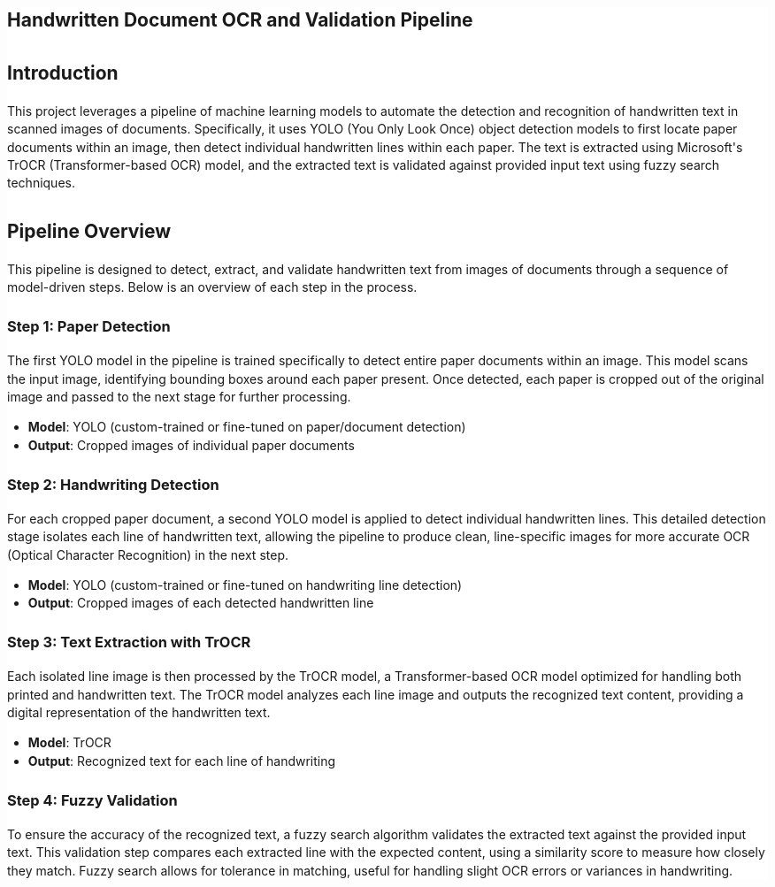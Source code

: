 ## Handwritten Document OCR and Validation Pipeline

## Introduction

This project leverages a pipeline of machine learning models to automate the detection and recognition of handwritten text in scanned images of documents. Specifically, it uses YOLO (You Only Look Once) object detection models to first locate paper documents within an image, then detect individual handwritten lines within each paper. The text is extracted using Microsoft's TrOCR (Transformer-based OCR) model, and the extracted text is validated against provided input text using fuzzy search techniques.


## Pipeline Overview

This pipeline is designed to detect, extract, and validate handwritten text from images of documents through a sequence of model-driven steps. Below is an overview of each step in the process.

### Step 1: Paper Detection

The first YOLO model in the pipeline is trained specifically to detect entire paper documents within an image. This model scans the input image, identifying bounding boxes around each paper present. Once detected, each paper is cropped out of the original image and passed to the next stage for further processing.

- **Model**: YOLO (custom-trained or fine-tuned on paper/document detection)
- **Output**: Cropped images of individual paper documents

### Step 2: Handwriting Detection

For each cropped paper document, a second YOLO model is applied to detect individual handwritten lines. This detailed detection stage isolates each line of handwritten text, allowing the pipeline to produce clean, line-specific images for more accurate OCR (Optical Character Recognition) in the next step.

- **Model**: YOLO (custom-trained or fine-tuned on handwriting line detection)
- **Output**: Cropped images of each detected handwritten line

### Step 3: Text Extraction with TrOCR

Each isolated line image is then processed by the TrOCR model, a Transformer-based OCR model optimized for handling both printed and handwritten text. The TrOCR model analyzes each line image and outputs the recognized text content, providing a digital representation of the handwritten text.

- **Model**: TrOCR
- **Output**: Recognized text for each line of handwriting

### Step 4: Fuzzy Validation

To ensure the accuracy of the recognized text, a fuzzy search algorithm validates the extracted text against the provided input text. This validation step compares each extracted line with the expected content, using a similarity score to measure how closely they match. Fuzzy search allows for tolerance in matching, useful for handling slight OCR errors or variances in handwriting.
